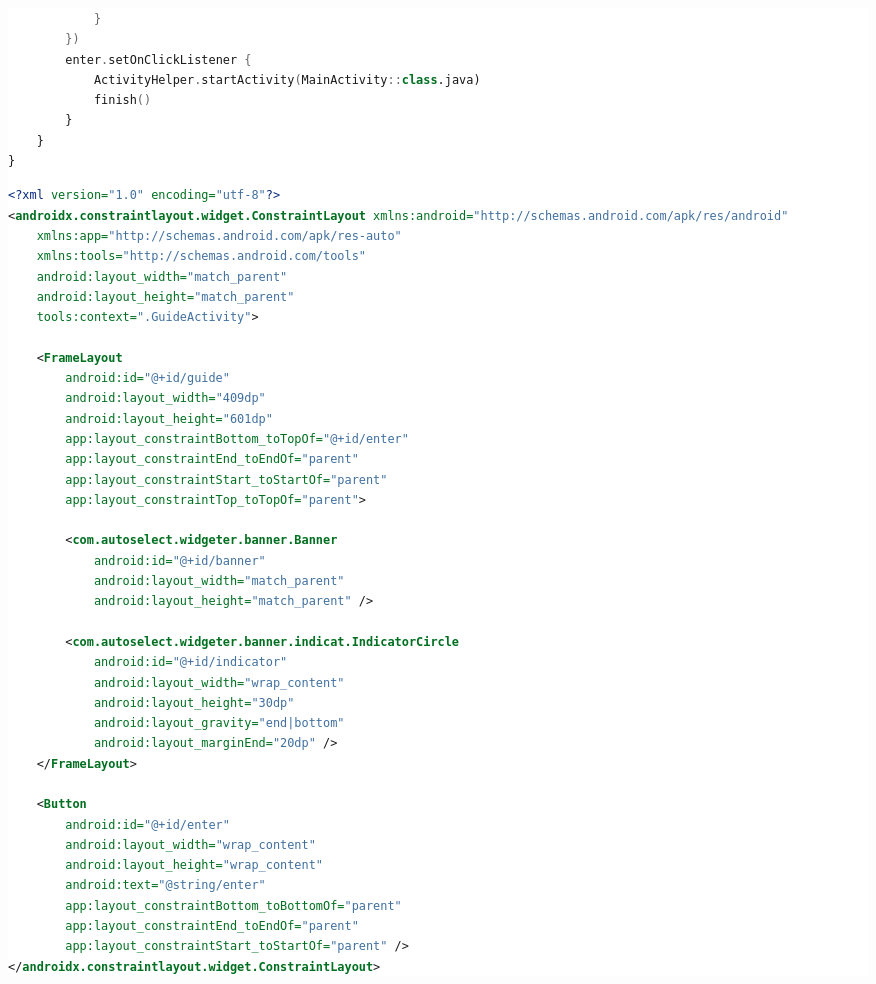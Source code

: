 ```kotlin
            }
        })
        enter.setOnClickListener {
            ActivityHelper.startActivity(MainActivity::class.java)
            finish()
        }
    }
}
```

```xml
<?xml version="1.0" encoding="utf-8"?>
<androidx.constraintlayout.widget.ConstraintLayout xmlns:android="http://schemas.android.com/apk/res/android"
    xmlns:app="http://schemas.android.com/apk/res-auto"
    xmlns:tools="http://schemas.android.com/tools"
    android:layout_width="match_parent"
    android:layout_height="match_parent"
    tools:context=".GuideActivity">

    <FrameLayout
        android:id="@+id/guide"
        android:layout_width="409dp"
        android:layout_height="601dp"
        app:layout_constraintBottom_toTopOf="@+id/enter"
        app:layout_constraintEnd_toEndOf="parent"
        app:layout_constraintStart_toStartOf="parent"
        app:layout_constraintTop_toTopOf="parent">

        <com.autoselect.widgeter.banner.Banner
            android:id="@+id/banner"
            android:layout_width="match_parent"
            android:layout_height="match_parent" />

        <com.autoselect.widgeter.banner.indicat.IndicatorCircle
            android:id="@+id/indicator"
            android:layout_width="wrap_content"
            android:layout_height="30dp"
            android:layout_gravity="end|bottom"
            android:layout_marginEnd="20dp" />
    </FrameLayout>

    <Button
        android:id="@+id/enter"
        android:layout_width="wrap_content"
        android:layout_height="wrap_content"
        android:text="@string/enter"
        app:layout_constraintBottom_toBottomOf="parent"
        app:layout_constraintEnd_toEndOf="parent"
        app:layout_constraintStart_toStartOf="parent" />
</androidx.constraintlayout.widget.ConstraintLayout>
```
